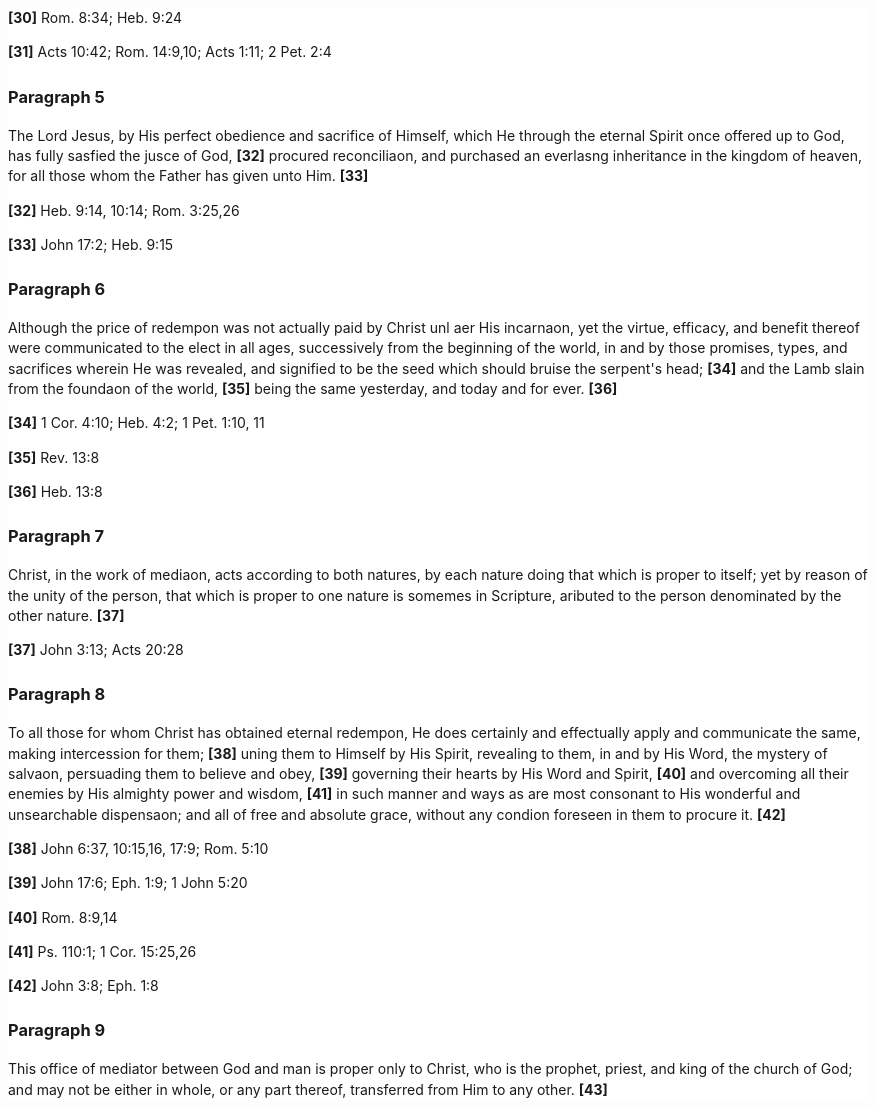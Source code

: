 **[30]** Rom. 8:34; Heb. 9:24

**[31]** Acts 10:42; Rom. 14:9,10; Acts 1:11; 2 Pet. 2:4

### Paragraph 5
The Lord Jesus, by His perfect obedience and sacrifice of Himself, which He through the eternal Spirit once offered up to God, has fully sasfied the jusce of God, **[32]** procured reconciliaon, and purchased an everlasng inheritance in the kingdom of heaven, for all those whom the Father has given unto Him. **[33]**

**[32]** Heb. 9:14, 10:14; Rom. 3:25,26

**[33]** John 17:2; Heb. 9:15

### Paragraph 6
Although the price of redempon was not actually paid by Christ unl aer His incarnaon, yet the virtue, efficacy, and benefit thereof were communicated to the elect in all ages, successively from the beginning of the world, in and by those promises, types, and sacrifices wherein He was revealed, and signified to be the seed which should bruise the serpent's head; **[34]** and the Lamb slain from the foundaon of the world, **[35]** being the same yesterday, and today and for ever. **[36]** 

**[34]** 1 Cor. 4:10; Heb. 4:2; 1 Pet. 1:10, 11

**[35]** Rev. 13:8

**[36]** Heb. 13:8

### Paragraph 7
Christ, in the work of mediaon, acts according to both natures, by each nature doing that which is proper to itself; yet by reason of the unity of the person, that which is proper to one nature is somemes in Scripture, aributed to the person denominated by the other nature. **[37]**

**[37]** John 3:13; Acts 20:28

### Paragraph 8
To all those for whom Christ has obtained eternal redempon, He does certainly and effectually apply and communicate the same, making intercession for them; **[38]** uning them to Himself by His Spirit, revealing to them, in and by His Word, the mystery of salvaon, persuading them to believe and obey, **[39]** governing their hearts by His Word and Spirit, **[40]** and overcoming all their enemies by His almighty power and wisdom, **[41]** in such manner and ways as are most consonant to His wonderful and unsearchable dispensaon; and all of free and absolute grace, without any condion foreseen in them to procure it. **[42]**

**[38]** John 6:37, 10:15,16, 17:9; Rom. 5:10

**[39]** John 17:6; Eph. 1:9; 1 John 5:20

**[40]** Rom. 8:9,14

**[41]** Ps. 110:1; 1 Cor. 15:25,26

**[42]** John 3:8; Eph. 1:8

### Paragraph 9
This office of mediator between God and man is proper only to Christ, who is the prophet, priest, and king of the church of God; and may not be either in whole, or any part thereof, transferred from Him to any other. **[43]**
